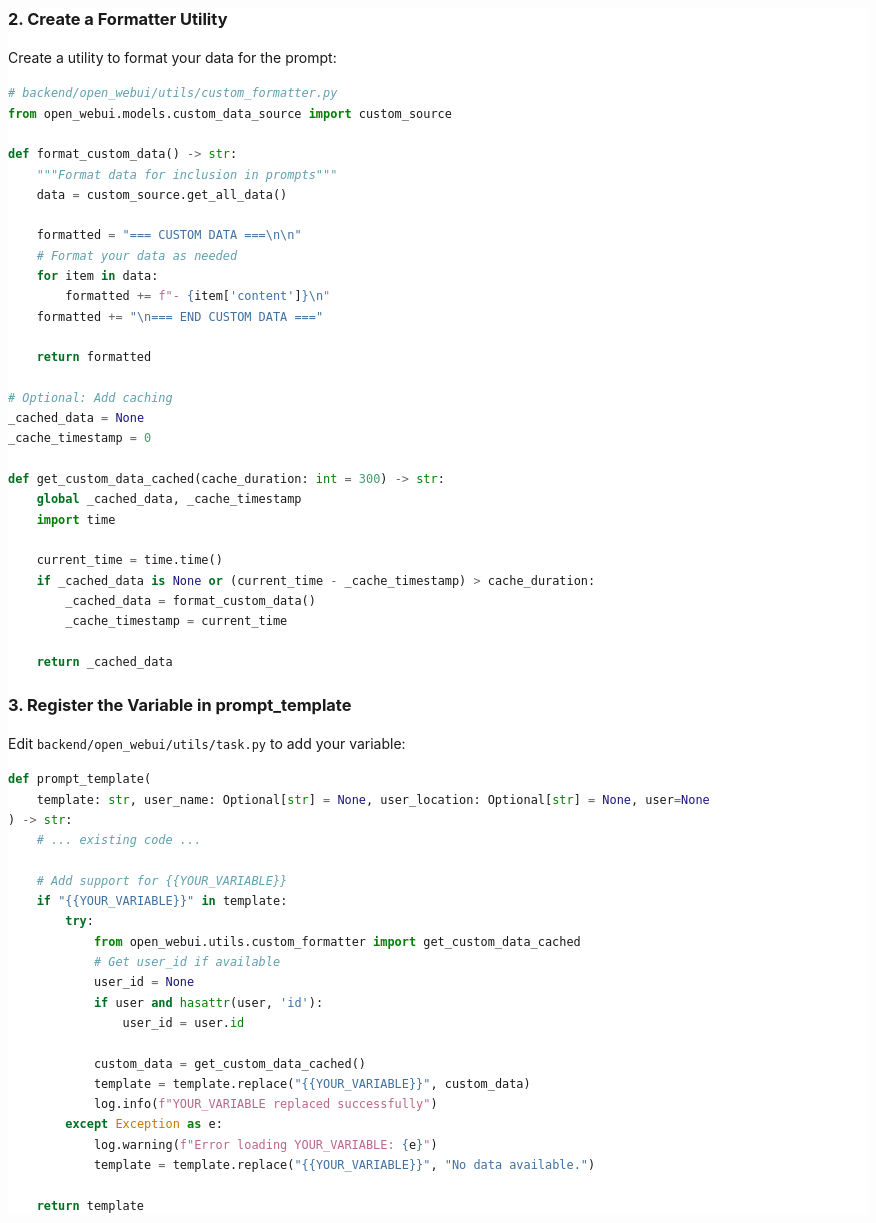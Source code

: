 ### 2. Create a Formatter Utility

Create a utility to format your data for the prompt:

```python
# backend/open_webui/utils/custom_formatter.py
from open_webui.models.custom_data_source import custom_source

def format_custom_data() -> str:
    """Format data for inclusion in prompts"""
    data = custom_source.get_all_data()
    
    formatted = "=== CUSTOM DATA ===\n\n"
    # Format your data as needed
    for item in data:
        formatted += f"- {item['content']}\n"
    formatted += "\n=== END CUSTOM DATA ==="
    
    return formatted

# Optional: Add caching
_cached_data = None
_cache_timestamp = 0

def get_custom_data_cached(cache_duration: int = 300) -> str:
    global _cached_data, _cache_timestamp
    import time
    
    current_time = time.time()
    if _cached_data is None or (current_time - _cache_timestamp) > cache_duration:
        _cached_data = format_custom_data()
        _cache_timestamp = current_time
    
    return _cached_data
```

### 3. Register the Variable in prompt_template

Edit `backend/open_webui/utils/task.py` to add your variable:

```python
def prompt_template(
    template: str, user_name: Optional[str] = None, user_location: Optional[str] = None, user=None
) -> str:
    # ... existing code ...
    
    # Add support for {{YOUR_VARIABLE}}
    if "{{YOUR_VARIABLE}}" in template:
        try:
            from open_webui.utils.custom_formatter import get_custom_data_cached
            # Get user_id if available
            user_id = None
            if user and hasattr(user, 'id'):
                user_id = user.id
            
            custom_data = get_custom_data_cached()
            template = template.replace("{{YOUR_VARIABLE}}", custom_data)
            log.info(f"YOUR_VARIABLE replaced successfully")
        except Exception as e:
            log.warning(f"Error loading YOUR_VARIABLE: {e}")
            template = template.replace("{{YOUR_VARIABLE}}", "No data available.")
    
    return template
```
